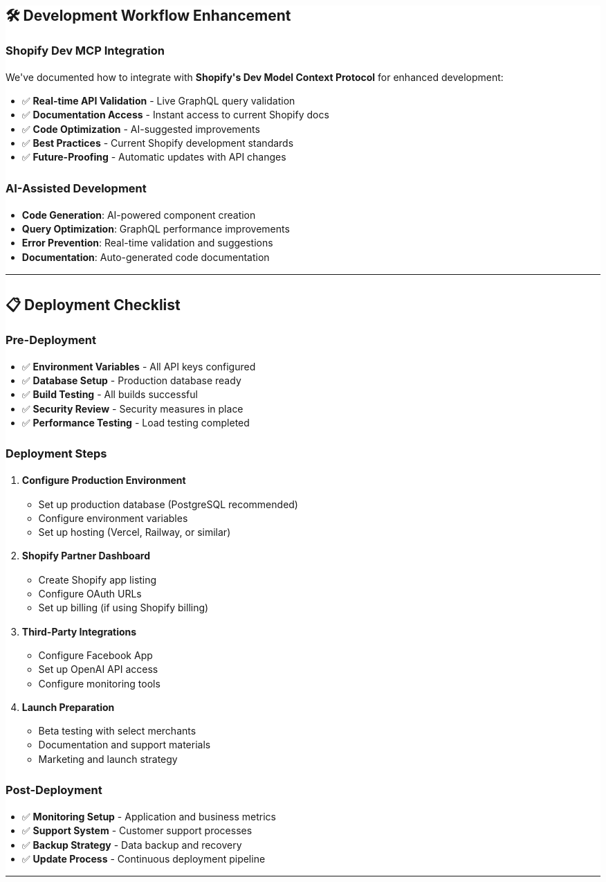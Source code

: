 ## 🛠️ **Development Workflow Enhancement**

### **Shopify Dev MCP Integration**
We've documented how to integrate with **Shopify's Dev Model Context Protocol** for enhanced development:

- ✅ **Real-time API Validation** - Live GraphQL query validation
- ✅ **Documentation Access** - Instant access to current Shopify docs
- ✅ **Code Optimization** - AI-suggested improvements
- ✅ **Best Practices** - Current Shopify development standards
- ✅ **Future-Proofing** - Automatic updates with API changes

### **AI-Assisted Development**
- **Code Generation**: AI-powered component creation
- **Query Optimization**: GraphQL performance improvements
- **Error Prevention**: Real-time validation and suggestions
- **Documentation**: Auto-generated code documentation

---

## 📋 **Deployment Checklist**

### **Pre-Deployment**
- ✅ **Environment Variables** - All API keys configured
- ✅ **Database Setup** - Production database ready
- ✅ **Build Testing** - All builds successful
- ✅ **Security Review** - Security measures in place
- ✅ **Performance Testing** - Load testing completed

### **Deployment Steps**
1. **Configure Production Environment**
   - Set up production database (PostgreSQL recommended)
   - Configure environment variables
   - Set up hosting (Vercel, Railway, or similar)

2. **Shopify Partner Dashboard**
   - Create Shopify app listing
   - Configure OAuth URLs
   - Set up billing (if using Shopify billing)

3. **Third-Party Integrations**
   - Configure Facebook App
   - Set up OpenAI API access
   - Configure monitoring tools

4. **Launch Preparation**
   - Beta testing with select merchants
   - Documentation and support materials
   - Marketing and launch strategy

### **Post-Deployment**
- ✅ **Monitoring Setup** - Application and business metrics
- ✅ **Support System** - Customer support processes
- ✅ **Backup Strategy** - Data backup and recovery
- ✅ **Update Process** - Continuous deployment pipeline

---